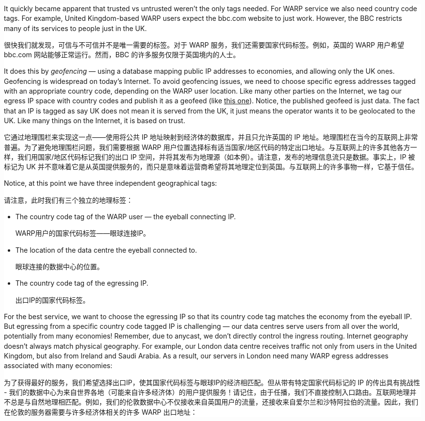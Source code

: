 It quickly became apparent that trusted vs untrusted weren’t the only tags needed. For WARP service we also need country code tags. For example, United Kingdom-based WARP users expect the bbc.com website to just work. However, the BBC restricts many of its services to people just in the UK.  

很快我们就发现，可信与不可信并不是唯一需要的标签。对于 WARP 服务，我们还需要国家代码标签。例如，英国的 WARP 用户希望 bbc.com 网站能够正常运行。然而，BBC 的许多服务仅限于英国境内的人士。

It does this by _geofencing_ — using a database mapping public IP addresses to economies, and allowing only the UK ones. Geofencing is widespread on today’s Internet. To avoid geofencing issues, we need to choose specific egress addresses tagged with an appropriate country code, depending on the WARP user location. Like many other parties on the Internet, we tag our egress IP space with country codes and publish it as a geofeed (like [this one](https://mask-api.icloud.com/egress-ip-ranges.csv)). Notice, the published geofeed is just data. The fact that an IP is tagged as say UK does not mean it is served from the UK, it just means the operator wants it to be geolocated to the UK. Like many things on the Internet, it is based on trust.  

它通过地理围栏来实现这一点——使用将公共 IP 地址映射到经济体的数据库，并且只允许英国的 IP 地址。地理围栏在当今的互联网上非常普遍。为了避免地理围栏问题，我们需要根据 WARP 用户位置选择标有适当国家/地区代码的特定出口地址。与互联网上的许多其他各方一样，我们用国家/地区代码标记我们的出口 IP 空间，并将其发布为地理源（如本例）。请注意，发布的地理信息流只是数据。事实上，IP 被标记为 UK 并不意味着它是从英国提供服务的，而只是意味着运营商希望将其地理定位到英国。与互联网上的许多事物一样，它基于信任。

Notice, at this point we have three independent geographical tags:  

请注意，此时我们有三个独立的地理标签：

-   The country code tag of the WARP user — the eyeball connecting IP.  
    
    WARP用户的国家代码标签——眼球连接IP。
-   The location of the data centre the eyeball connected to.  
    
    眼球连接的数据中心的位置。
-   The country code tag of the egressing IP.  
    
    出口IP的国家代码标签。

For the best service, we want to choose the egressing IP so that its country code tag matches the economy from the eyeball IP. But egressing from a specific country code tagged IP is challenging — our data centres serve users from all over the world, potentially from many economies! Remember, due to anycast, we don’t directly control the ingress routing. Internet geography doesn’t always match physical geography. For example, our London data centre receives traffic not only from users in the United Kingdom, but also from Ireland and Saudi Arabia. As a result, our servers in London need many WARP egress addresses associated with many economies:  

为了获得最好的服务，我们希望选择出口IP，使其国家代码标签与眼球IP的经济相匹配。但从带有特定国家代码标记的 IP 的传出具有挑战性 - 我们的数据中心为来自世界各地（可能来自许多经济体）的用户提供服务！请记住，由于任播，我们不直接控制入口路由。互联网地理并不总是与自然地理相匹配。例如，我们的伦敦数据中心不仅接收来自英国用户的流量，还接收来自爱尔兰和沙特阿拉伯的流量。因此，我们在伦敦的服务器需要与许多经济体相关的许多 WARP 出口地址：
